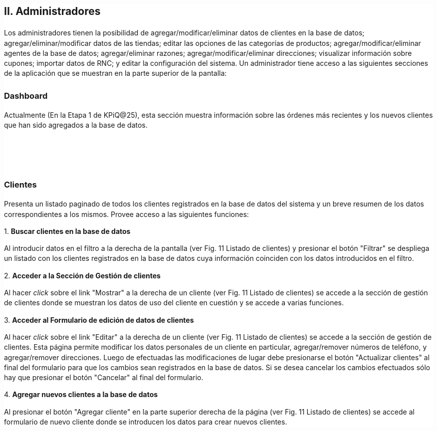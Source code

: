 
## II. Administradores


Los administradores tienen la posibilidad de agregar/modificar/eliminar datos de clientes en la base de datos; agregar/eliminar/modificar datos de las tiendas; editar las opciones de las categorías de productos; agregar/modificar/eliminar agentes de la base de datos; agregar/eliminar razones; agregar/modificar/eliminar direcciones; visualizar información sobre cupones; importar datos de RNC; y editar la configuración del sistema. Un administrador tiene acceso a las siguientes secciones de la aplicación que se muestran en la parte superior de la pantalla:


### Dashboard

Actualmente (En la Etapa 1 de KPiQ@25), esta sección muestra información sobre las órdenes más recientes y los nuevos clientes que han sido agregados a la base de datos.

<br/>
<br/>
<br/>


### Clientes


Presenta un listado paginado de todos los clientes registrados en la base de datos del sistema y un breve resumen de los datos correspondientes a los mismos. Provee acceso a las siguientes funciones:


1\.	**Buscar clientes en la base de datos**

Al introducir datos en el filtro a la derecha de la pantalla (ver Fig. 11 Listado de clientes) y presionar el botón "Filtrar" se despliega un listado con los clientes registrados en la base de datos cuya información coinciden con los datos introducidos en el filtro.


2\. 	**Acceder a la Sección de Gestión de clientes**

Al hacer *click* sobre el link "Mostrar" a la derecha de un cliente (ver Fig. 11 Listado de clientes) se accede a la sección de gestión de clientes donde se muestran los datos de uso del cliente en cuestión y se accede a varias funciones.


3\.	**Acceder al Formulario de edición de datos de clientes**

Al hacer *click* sobre el link "Editar" a la derecha de un cliente (ver Fig. 11 Listado de clientes) se accede a la sección de gestión de clientes. Esta página permite modificar los datos personales de un cliente en particular, agregar/remover números de teléfono, y agregar/remover direcciones. Luego de efectuadas las modificaciones de lugar debe presionarse el botón "Actualizar clientes" al final del formulario para que los cambios sean registrados en la base de datos. Si se desea cancelar los cambios efectuados sólo hay que presionar el botón "Cancelar" al final del formulario.


4\. 	**Agregar nuevos clientes a la base de datos**

Al presionar el botón "Agregar cliente" en la parte superior derecha de la página (ver Fig. 11 Listado de clientes) se accede al formulario de nuevo cliente donde se introducen los datos para crear nuevos clientes.
